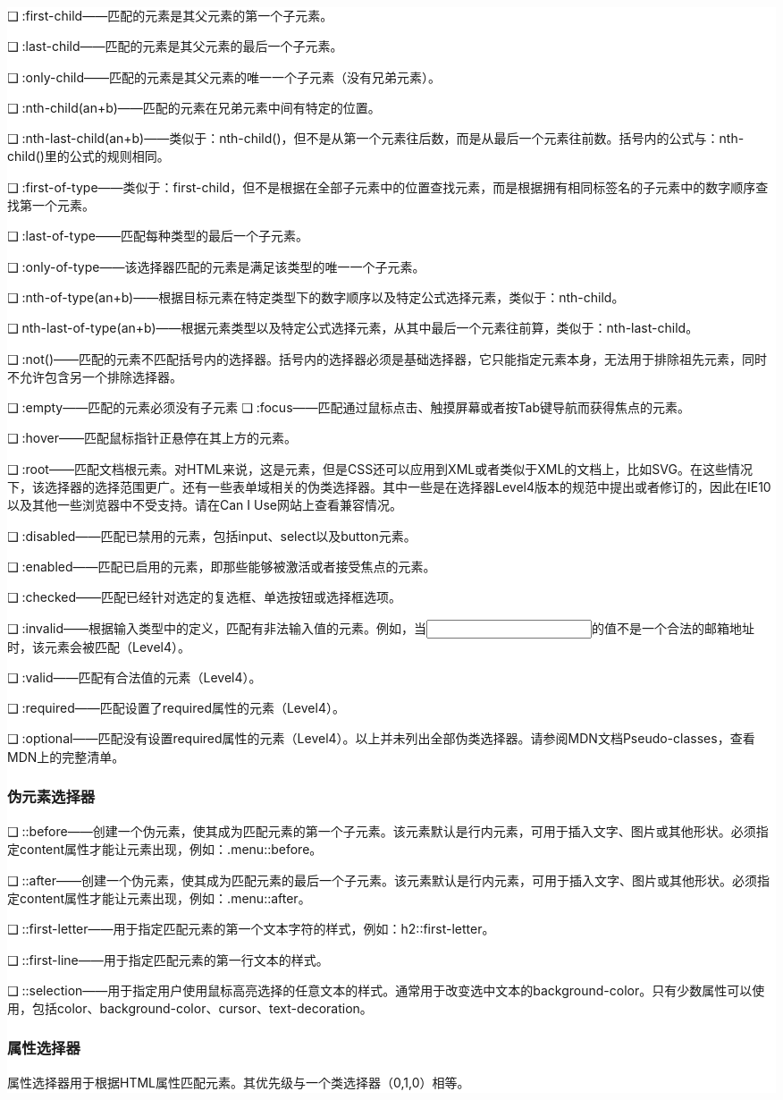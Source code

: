 ❑ :first-child——匹配的元素是其父元素的第一个子元素。

❑ :last-child——匹配的元素是其父元素的最后一个子元素。

❑ :only-child——匹配的元素是其父元素的唯一一个子元素（没有兄弟元素）。

❑ :nth-child(an+b)——匹配的元素在兄弟元素中间有特定的位置。

❑ :nth-last-child(an+b)——类似于：nth-child()，但不是从第一个元素往后数，而是从最后一个元素往前数。括号内的公式与：nth-child()里的公式的规则相同。

❑ :first-of-type——类似于：first-child，但不是根据在全部子元素中的位置查找元素，而是根据拥有相同标签名的子元素中的数字顺序查找第一个元素。

❑ :last-of-type——匹配每种类型的最后一个子元素。

❑ :only-of-type——该选择器匹配的元素是满足该类型的唯一一个子元素。

❑ :nth-of-type(an+b)——根据目标元素在特定类型下的数字顺序以及特定公式选择元素，类似于：nth-child。

❑ nth-last-of-type(an+b)——根据元素类型以及特定公式选择元素，从其中最后一个元素往前算，类似于：nth-last-child。

❑ :not(<selector>)——匹配的元素不匹配括号内的选择器。括号内的选择器必须是基础选择器，它只能指定元素本身，无法用于排除祖先元素，同时不允许包含另一个排除选择器。

❑ :empty——匹配的元素必须没有子元素
❑ :focus——匹配通过鼠标点击、触摸屏幕或者按Tab键导航而获得焦点的元素。

❑ :hover——匹配鼠标指针正悬停在其上方的元素。

❑ :root——匹配文档根元素。对HTML来说，这是<html>元素，但是CSS还可以应用到XML或者类似于XML的文档上，比如SVG。在这些情况下，该选择器的选择范围更广。还有一些表单域相关的伪类选择器。其中一些是在选择器Level4版本的规范中提出或者修订的，因此在IE10以及其他一些浏览器中不受支持。请在Can I Use网站上查看兼容情况。

❑ :disabled——匹配已禁用的元素，包括input、select以及button元素。

❑ :enabled——匹配已启用的元素，即那些能够被激活或者接受焦点的元素。

❑ :checked——匹配已经针对选定的复选框、单选按钮或选择框选项。

❑ :invalid——根据输入类型中的定义，匹配有非法输入值的元素。例如，当<input type="email">的值不是一个合法的邮箱地址时，该元素会被匹配（Level4）。

❑ :valid——匹配有合法值的元素（Level4）。

❑ :required——匹配设置了required属性的元素（Level4）。

❑ :optional——匹配没有设置required属性的元素（Level4）。以上并未列出全部伪类选择器。请参阅MDN文档Pseudo-classes，查看MDN上的完整清单。

### 伪元素选择器

❑ ::before——创建一个伪元素，使其成为匹配元素的第一个子元素。该元素默认是行内元素，可用于插入文字、图片或其他形状。必须指定content属性才能让元素出现，例如：.menu::before。

❑ ::after——创建一个伪元素，使其成为匹配元素的最后一个子元素。该元素默认是行内元素，可用于插入文字、图片或其他形状。必须指定content属性才能让元素出现，例如：.menu::after。

❑ ::first-letter——用于指定匹配元素的第一个文本字符的样式，例如：h2::first-letter。

❑ ::first-line——用于指定匹配元素的第一行文本的样式。

❑ ::selection——用于指定用户使用鼠标高亮选择的任意文本的样式。通常用于改变选中文本的background-color。只有少数属性可以使用，包括color、background-color、cursor、text-decoration。

### 属性选择器

属性选择器用于根据HTML属性匹配元素。其优先级与一个类选择器（0,1,0）相等。
